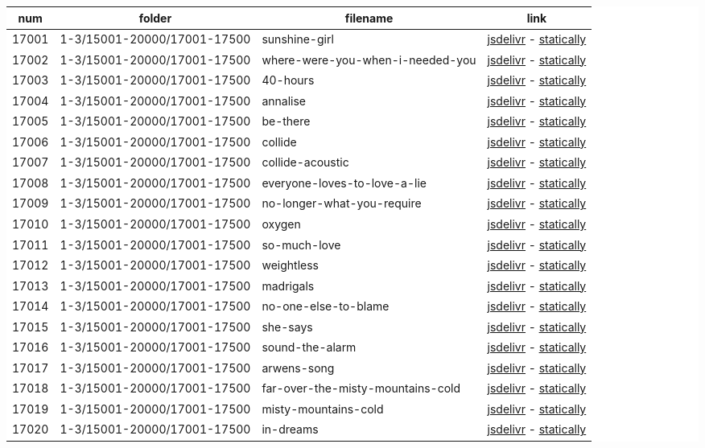 |  num  | folder | filename | link |
|-------|--------|----------|------|
|17001|1-3/15001-20000/17001-17500|sunshine-girl|[jsdelivr](https://cdn.jsdelivr.net/gh/dbchord/png-old-c-1110x370_1-3/15001-20000/17001-17500/sunshine-girl.png) - [statically](https://cdn.statically.io/gh/dbchord/png-old-c-1110x370_1-3/img/15001-20000/17001-17500/sunshine-girl.png)|
|17002|1-3/15001-20000/17001-17500|where-were-you-when-i-needed-you|[jsdelivr](https://cdn.jsdelivr.net/gh/dbchord/png-old-c-1110x370_1-3/15001-20000/17001-17500/where-were-you-when-i-needed-you.png) - [statically](https://cdn.statically.io/gh/dbchord/png-old-c-1110x370_1-3/img/15001-20000/17001-17500/where-were-you-when-i-needed-you.png)|
|17003|1-3/15001-20000/17001-17500|40-hours|[jsdelivr](https://cdn.jsdelivr.net/gh/dbchord/png-old-c-1110x370_1-3/15001-20000/17001-17500/40-hours.png) - [statically](https://cdn.statically.io/gh/dbchord/png-old-c-1110x370_1-3/img/15001-20000/17001-17500/40-hours.png)|
|17004|1-3/15001-20000/17001-17500|annalise|[jsdelivr](https://cdn.jsdelivr.net/gh/dbchord/png-old-c-1110x370_1-3/15001-20000/17001-17500/annalise.png) - [statically](https://cdn.statically.io/gh/dbchord/png-old-c-1110x370_1-3/img/15001-20000/17001-17500/annalise.png)|
|17005|1-3/15001-20000/17001-17500|be-there|[jsdelivr](https://cdn.jsdelivr.net/gh/dbchord/png-old-c-1110x370_1-3/15001-20000/17001-17500/be-there.png) - [statically](https://cdn.statically.io/gh/dbchord/png-old-c-1110x370_1-3/img/15001-20000/17001-17500/be-there.png)|
|17006|1-3/15001-20000/17001-17500|collide|[jsdelivr](https://cdn.jsdelivr.net/gh/dbchord/png-old-c-1110x370_1-3/15001-20000/17001-17500/collide.png) - [statically](https://cdn.statically.io/gh/dbchord/png-old-c-1110x370_1-3/img/15001-20000/17001-17500/collide.png)|
|17007|1-3/15001-20000/17001-17500|collide-acoustic|[jsdelivr](https://cdn.jsdelivr.net/gh/dbchord/png-old-c-1110x370_1-3/15001-20000/17001-17500/collide-acoustic.png) - [statically](https://cdn.statically.io/gh/dbchord/png-old-c-1110x370_1-3/img/15001-20000/17001-17500/collide-acoustic.png)|
|17008|1-3/15001-20000/17001-17500|everyone-loves-to-love-a-lie|[jsdelivr](https://cdn.jsdelivr.net/gh/dbchord/png-old-c-1110x370_1-3/15001-20000/17001-17500/everyone-loves-to-love-a-lie.png) - [statically](https://cdn.statically.io/gh/dbchord/png-old-c-1110x370_1-3/img/15001-20000/17001-17500/everyone-loves-to-love-a-lie.png)|
|17009|1-3/15001-20000/17001-17500|no-longer-what-you-require|[jsdelivr](https://cdn.jsdelivr.net/gh/dbchord/png-old-c-1110x370_1-3/15001-20000/17001-17500/no-longer-what-you-require.png) - [statically](https://cdn.statically.io/gh/dbchord/png-old-c-1110x370_1-3/img/15001-20000/17001-17500/no-longer-what-you-require.png)|
|17010|1-3/15001-20000/17001-17500|oxygen|[jsdelivr](https://cdn.jsdelivr.net/gh/dbchord/png-old-c-1110x370_1-3/15001-20000/17001-17500/oxygen.png) - [statically](https://cdn.statically.io/gh/dbchord/png-old-c-1110x370_1-3/img/15001-20000/17001-17500/oxygen.png)|
|17011|1-3/15001-20000/17001-17500|so-much-love|[jsdelivr](https://cdn.jsdelivr.net/gh/dbchord/png-old-c-1110x370_1-3/15001-20000/17001-17500/so-much-love.png) - [statically](https://cdn.statically.io/gh/dbchord/png-old-c-1110x370_1-3/img/15001-20000/17001-17500/so-much-love.png)|
|17012|1-3/15001-20000/17001-17500|weightless|[jsdelivr](https://cdn.jsdelivr.net/gh/dbchord/png-old-c-1110x370_1-3/15001-20000/17001-17500/weightless.png) - [statically](https://cdn.statically.io/gh/dbchord/png-old-c-1110x370_1-3/img/15001-20000/17001-17500/weightless.png)|
|17013|1-3/15001-20000/17001-17500|madrigals|[jsdelivr](https://cdn.jsdelivr.net/gh/dbchord/png-old-c-1110x370_1-3/15001-20000/17001-17500/madrigals.png) - [statically](https://cdn.statically.io/gh/dbchord/png-old-c-1110x370_1-3/img/15001-20000/17001-17500/madrigals.png)|
|17014|1-3/15001-20000/17001-17500|no-one-else-to-blame|[jsdelivr](https://cdn.jsdelivr.net/gh/dbchord/png-old-c-1110x370_1-3/15001-20000/17001-17500/no-one-else-to-blame.png) - [statically](https://cdn.statically.io/gh/dbchord/png-old-c-1110x370_1-3/img/15001-20000/17001-17500/no-one-else-to-blame.png)|
|17015|1-3/15001-20000/17001-17500|she-says|[jsdelivr](https://cdn.jsdelivr.net/gh/dbchord/png-old-c-1110x370_1-3/15001-20000/17001-17500/she-says.png) - [statically](https://cdn.statically.io/gh/dbchord/png-old-c-1110x370_1-3/img/15001-20000/17001-17500/she-says.png)|
|17016|1-3/15001-20000/17001-17500|sound-the-alarm|[jsdelivr](https://cdn.jsdelivr.net/gh/dbchord/png-old-c-1110x370_1-3/15001-20000/17001-17500/sound-the-alarm.png) - [statically](https://cdn.statically.io/gh/dbchord/png-old-c-1110x370_1-3/img/15001-20000/17001-17500/sound-the-alarm.png)|
|17017|1-3/15001-20000/17001-17500|arwens-song|[jsdelivr](https://cdn.jsdelivr.net/gh/dbchord/png-old-c-1110x370_1-3/15001-20000/17001-17500/arwens-song.png) - [statically](https://cdn.statically.io/gh/dbchord/png-old-c-1110x370_1-3/img/15001-20000/17001-17500/arwens-song.png)|
|17018|1-3/15001-20000/17001-17500|far-over-the-misty-mountains-cold|[jsdelivr](https://cdn.jsdelivr.net/gh/dbchord/png-old-c-1110x370_1-3/15001-20000/17001-17500/far-over-the-misty-mountains-cold.png) - [statically](https://cdn.statically.io/gh/dbchord/png-old-c-1110x370_1-3/img/15001-20000/17001-17500/far-over-the-misty-mountains-cold.png)|
|17019|1-3/15001-20000/17001-17500|misty-mountains-cold|[jsdelivr](https://cdn.jsdelivr.net/gh/dbchord/png-old-c-1110x370_1-3/15001-20000/17001-17500/misty-mountains-cold.png) - [statically](https://cdn.statically.io/gh/dbchord/png-old-c-1110x370_1-3/img/15001-20000/17001-17500/misty-mountains-cold.png)|
|17020|1-3/15001-20000/17001-17500|in-dreams|[jsdelivr](https://cdn.jsdelivr.net/gh/dbchord/png-old-c-1110x370_1-3/15001-20000/17001-17500/in-dreams.png) - [statically](https://cdn.statically.io/gh/dbchord/png-old-c-1110x370_1-3/img/15001-20000/17001-17500/in-dreams.png)|